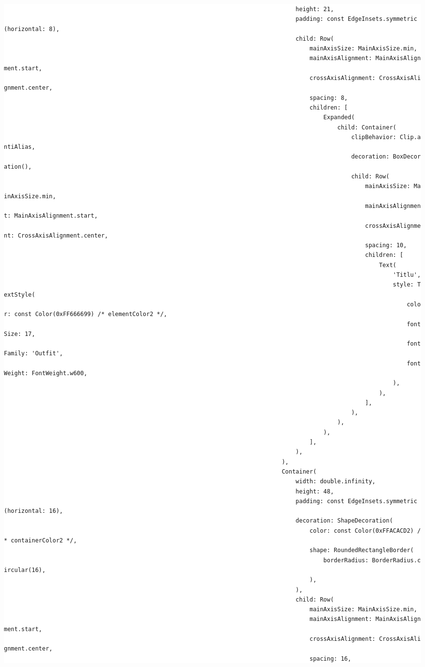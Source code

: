                                                                                         height: 21,
                                                                                        padding: const EdgeInsets.symmetric(horizontal: 8),
                                                                                        child: Row(
                                                                                            mainAxisSize: MainAxisSize.min,
                                                                                            mainAxisAlignment: MainAxisAlignment.start,
                                                                                            crossAxisAlignment: CrossAxisAlignment.center,
                                                                                            spacing: 8,
                                                                                            children: [
                                                                                                Expanded(
                                                                                                    child: Container(
                                                                                                        clipBehavior: Clip.antiAlias,
                                                                                                        decoration: BoxDecoration(),
                                                                                                        child: Row(
                                                                                                            mainAxisSize: MainAxisSize.min,
                                                                                                            mainAxisAlignment: MainAxisAlignment.start,
                                                                                                            crossAxisAlignment: CrossAxisAlignment.center,
                                                                                                            spacing: 10,
                                                                                                            children: [
                                                                                                                Text(
                                                                                                                    'Titlu',
                                                                                                                    style: TextStyle(
                                                                                                                        color: const Color(0xFF666699) /* elementColor2 */,
                                                                                                                        fontSize: 17,
                                                                                                                        fontFamily: 'Outfit',
                                                                                                                        fontWeight: FontWeight.w600,
                                                                                                                    ),
                                                                                                                ),
                                                                                                            ],
                                                                                                        ),
                                                                                                    ),
                                                                                                ),
                                                                                            ],
                                                                                        ),
                                                                                    ),
                                                                                    Container(
                                                                                        width: double.infinity,
                                                                                        height: 48,
                                                                                        padding: const EdgeInsets.symmetric(horizontal: 16),
                                                                                        decoration: ShapeDecoration(
                                                                                            color: const Color(0xFFACACD2) /* containerColor2 */,
                                                                                            shape: RoundedRectangleBorder(
                                                                                                borderRadius: BorderRadius.circular(16),
                                                                                            ),
                                                                                        ),
                                                                                        child: Row(
                                                                                            mainAxisSize: MainAxisSize.min,
                                                                                            mainAxisAlignment: MainAxisAlignment.start,
                                                                                            crossAxisAlignment: CrossAxisAlignment.center,
                                                                                            spacing: 16,